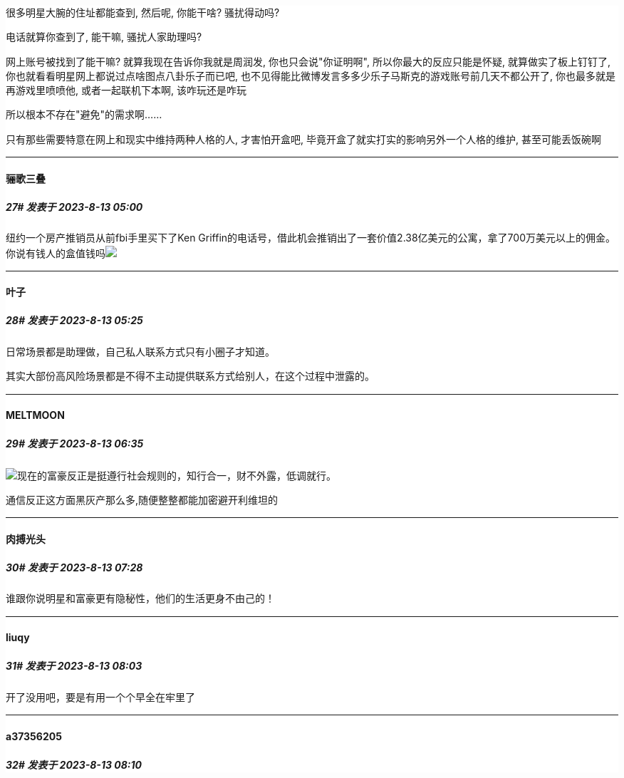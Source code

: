 很多明星大腕的住址都能查到, 然后呢, 你能干啥? 骚扰得动吗?

电话就算你查到了, 能干嘛, 骚扰人家助理吗?

网上账号被找到了能干嘛? 就算我现在告诉你我就是周润发, 你也只会说"你证明啊", 所以你最大的反应只能是怀疑, 就算做实了板上钉钉了, 你也就看看明星网上都说过点啥图点八卦乐子而已吧, 也不见得能比微博发言多多少乐子马斯克的游戏账号前几天不都公开了, 你也最多就是再游戏里喷喷他, 或者一起联机下本啊, 该咋玩还是咋玩

所以根本不存在"避免"的需求啊……

只有那些需要特意在网上和现实中维持两种人格的人, 才害怕开盒吧, 毕竟开盒了就实打实的影响另外一个人格的维护, 甚至可能丢饭碗啊

*****

####  骊歌三叠  
##### 27#       发表于 2023-8-13 05:00

纽约一个房产推销员从前fbi手里买下了Ken Griffin的电话号，借此机会推销出了一套价值2.38亿美元的公寓，拿了700万美元以上的佣金。你说有钱人的盒值钱吗<img src="https://static.saraba1st.com/image/smiley/face2017/037.png" referrerpolicy="no-referrer">

*****

####  叶子  
##### 28#       发表于 2023-8-13 05:25

日常场景都是助理做，自己私人联系方式只有小圈子才知道。

其实大部份高风险场景都是不得不主动提供联系方式给别人，在这个过程中泄露的。

*****

####  MELTMOON  
##### 29#       发表于 2023-8-13 06:35

<img src="https://static.saraba1st.com/image/smiley/face2017/067.png" referrerpolicy="no-referrer">现在的富豪反正是挺遵行社会规则的，知行合一，财不外露，低调就行。

通信反正这方面黑灰产那么多,随便整整都能加密避开利维坦的

*****

####  肉搏光头  
##### 30#       发表于 2023-8-13 07:28

谁跟你说明星和富豪更有隐秘性，他们的生活更身不由己的！


*****

####  liuqy  
##### 31#       发表于 2023-8-13 08:03

开了没用吧，要是有用一个个早全在牢里了

*****

####  a37356205  
##### 32#       发表于 2023-8-13 08:10
